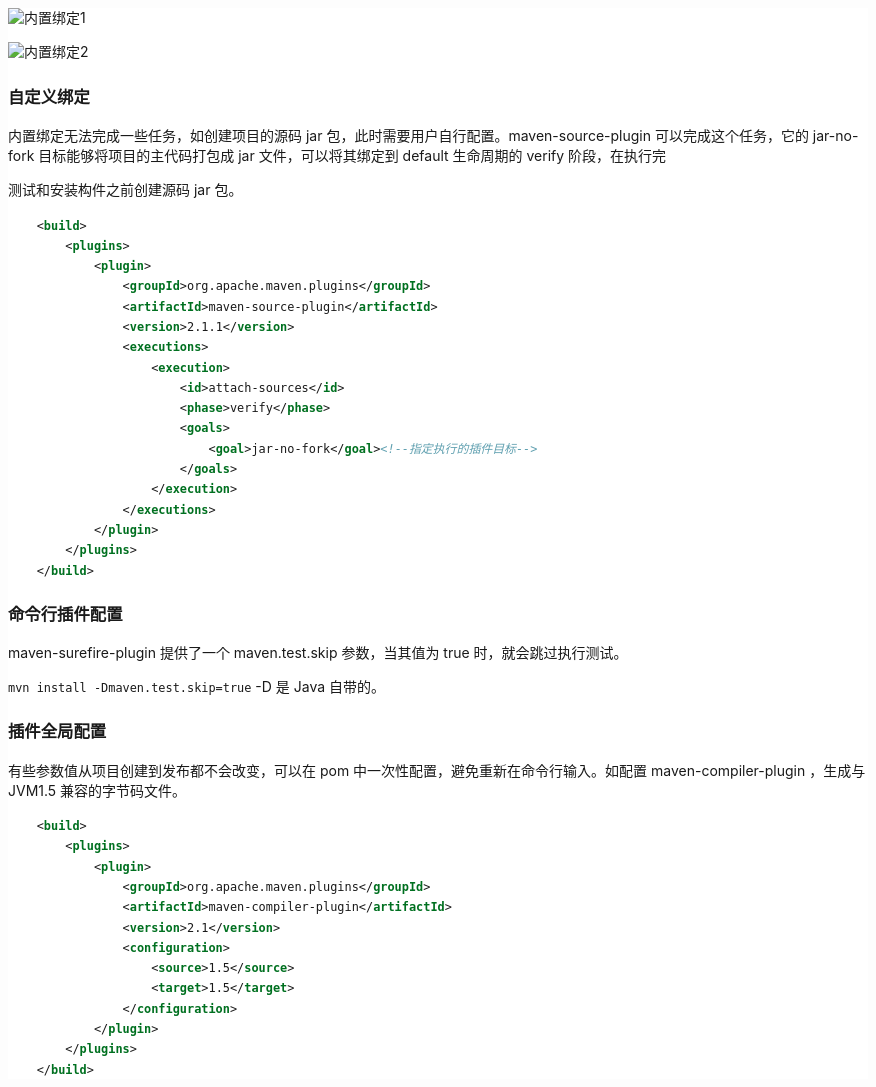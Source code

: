 ![内置绑定1](https://img2018.cnblogs.com/blog/1252910/201907/1252910-20190706171830733-661580052.png)

![内置绑定2](https://img2018.cnblogs.com/blog/1252910/201907/1252910-20190706171854778-608245986.png)

### 自定义绑定

内置绑定无法完成一些任务，如创建项目的源码 jar 包，此时需要用户自行配置。maven-source-plugin 可以完成这个任务，它的 jar-no-fork 目标能够将项目的主代码打包成 jar 文件，可以将其绑定到 default 生命周期的 verify 阶段，在执行完

测试和安装构件之前创建源码 jar 包。

```xml
    <build>
        <plugins>
            <plugin>
                <groupId>org.apache.maven.plugins</groupId>
                <artifactId>maven-source-plugin</artifactId>
                <version>2.1.1</version>
                <executions>
                    <execution>
                        <id>attach-sources</id>
                        <phase>verify</phase>
                        <goals>
                            <goal>jar-no-fork</goal><!--指定执行的插件目标-->
                        </goals>
                    </execution>
                </executions>
            </plugin>
        </plugins>
    </build>
```

### 命令行插件配置

maven-surefire-plugin 提供了一个 maven.test.skip 参数，当其值为 true 时，就会跳过执行测试。

`mvn install -Dmaven.test.skip=true` -D 是 Java 自带的。

### 插件全局配置

有些参数值从项目创建到发布都不会改变，可以在 pom 中一次性配置，避免重新在命令行输入。如配置 maven-compiler-plugin ，生成与 JVM1.5 兼容的字节码文件。

```xml
    <build>
        <plugins>
            <plugin>
                <groupId>org.apache.maven.plugins</groupId>
                <artifactId>maven-compiler-plugin</artifactId>
                <version>2.1</version>
                <configuration>
                    <source>1.5</source>
                    <target>1.5</target>
                </configuration>
            </plugin>
        </plugins>
    </build>
```
